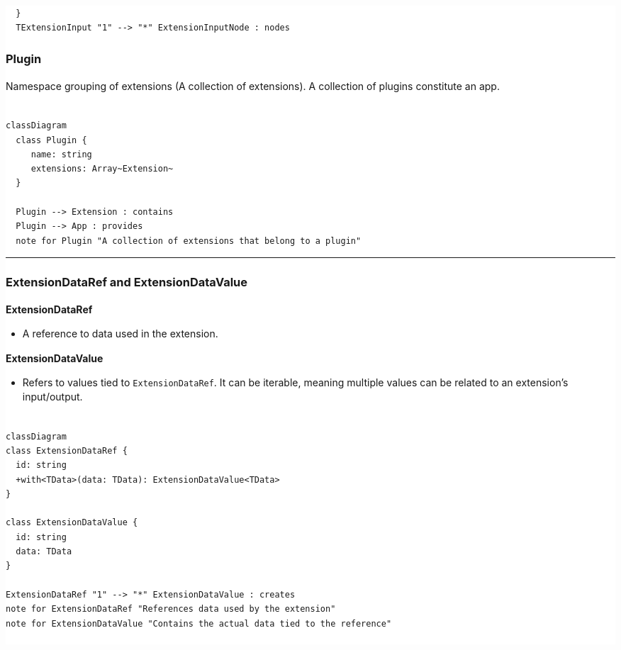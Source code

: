 ```mermaid
  }
  TExtensionInput "1" --> "*" ExtensionInputNode : nodes

```   

### Plugin
Namespace grouping of extensions (A collection of extensions). A collection of plugins constitute an app.

```mermaid

classDiagram
  class Plugin {
     name: string
     extensions: Array~Extension~
  }

  Plugin --> Extension : contains
  Plugin --> App : provides
  note for Plugin "A collection of extensions that belong to a plugin"
```

---


### ExtensionDataRef and ExtensionDataValue

   **ExtensionDataRef**
   - A reference to data used in the extension.
   
   **ExtensionDataValue**
   - Refers to values tied to `ExtensionDataRef`. It can be iterable, meaning multiple values can be related to an extension’s input/output.

   ```mermaid
   
classDiagram
  class ExtensionDataRef {
     id: string
     +with<TData>(data: TData): ExtensionDataValue<TData>
  }

  class ExtensionDataValue {
     id: string
     data: TData
  }

  ExtensionDataRef "1" --> "*" ExtensionDataValue : creates
  note for ExtensionDataRef "References data used by the extension"
  note for ExtensionDataValue "Contains the actual data tied to the reference"


   ```
